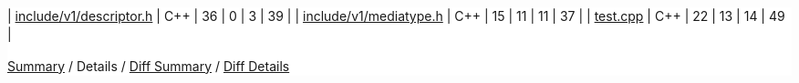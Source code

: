 | [include/v1/descriptor.h](/include/v1/descriptor.h) | C++ | 36 | 0 | 3 | 39 |
| [include/v1/mediatype.h](/include/v1/mediatype.h) | C++ | 15 | 11 | 11 | 37 |
| [test.cpp](/test.cpp) | C++ | 22 | 13 | 14 | 49 |

[Summary](results.md) / Details / [Diff Summary](diff.md) / [Diff Details](diff-details.md)